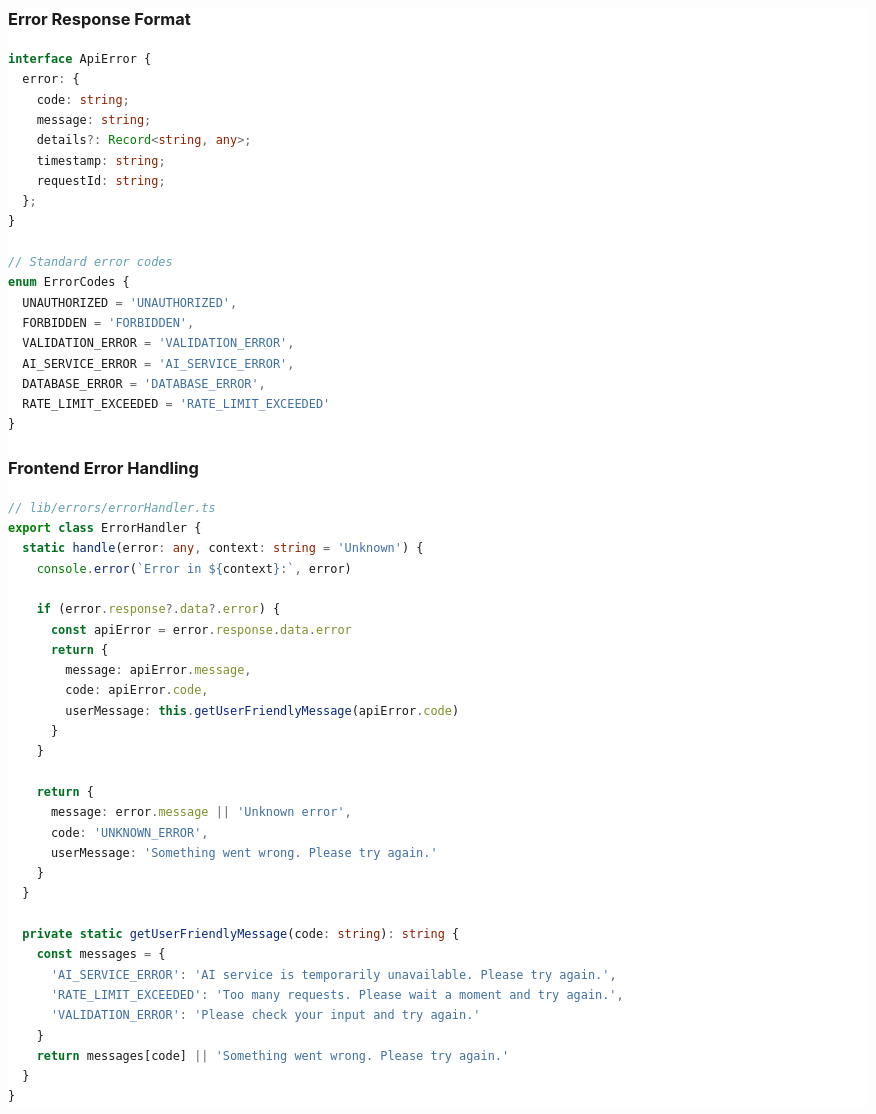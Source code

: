 ### Error Response Format

```typescript
interface ApiError {
  error: {
    code: string;
    message: string;
    details?: Record<string, any>;
    timestamp: string;
    requestId: string;
  };
}

// Standard error codes
enum ErrorCodes {
  UNAUTHORIZED = 'UNAUTHORIZED',
  FORBIDDEN = 'FORBIDDEN',
  VALIDATION_ERROR = 'VALIDATION_ERROR',
  AI_SERVICE_ERROR = 'AI_SERVICE_ERROR',
  DATABASE_ERROR = 'DATABASE_ERROR',
  RATE_LIMIT_EXCEEDED = 'RATE_LIMIT_EXCEEDED'
}
```

### Frontend Error Handling

```typescript
// lib/errors/errorHandler.ts
export class ErrorHandler {
  static handle(error: any, context: string = 'Unknown') {
    console.error(`Error in ${context}:`, error)
    
    if (error.response?.data?.error) {
      const apiError = error.response.data.error
      return {
        message: apiError.message,
        code: apiError.code,
        userMessage: this.getUserFriendlyMessage(apiError.code)
      }
    }
    
    return {
      message: error.message || 'Unknown error',
      code: 'UNKNOWN_ERROR',
      userMessage: 'Something went wrong. Please try again.'
    }
  }
  
  private static getUserFriendlyMessage(code: string): string {
    const messages = {
      'AI_SERVICE_ERROR': 'AI service is temporarily unavailable. Please try again.',
      'RATE_LIMIT_EXCEEDED': 'Too many requests. Please wait a moment and try again.',
      'VALIDATION_ERROR': 'Please check your input and try again.'
    }
    return messages[code] || 'Something went wrong. Please try again.'
  }
}
```
